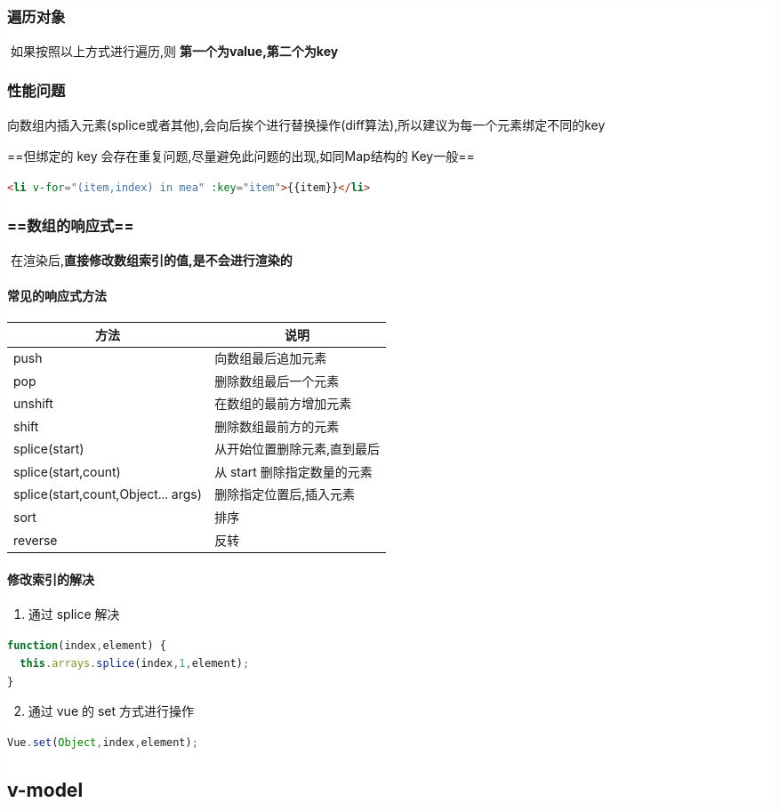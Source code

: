 ### 遍历对象

​	如果按照以上方式进行遍历,则 **第一个为value,第二个为key**

### 性能问题

​	向数组内插入元素(splice或者其他),会向后挨个进行替换操作(diff算法),所以建议为每一个元素绑定不同的key

==但绑定的 key 会存在重复问题,尽量避免此问题的出现,如同Map结构的 Key一般==

```html
<li v-for="(item,index) in mea" :key="item">{{item}}</li>
```

### ==数组的响应式==

​	在渲染后,**直接修改数组索引的值,是不会进行渲染的**

#### 常见的响应式方法

| 方法                               | 说明                        |
| ---------------------------------- | --------------------------- |
| push                               | 向数组最后追加元素          |
| pop                                | 删除数组最后一个元素        |
| unshift                            | 在数组的最前方增加元素      |
| shift                              | 删除数组最前方的元素        |
| splice(start)                      | 从开始位置删除元素,直到最后 |
| splice(start,count)                | 从 start 删除指定数量的元素 |
| splice(start,count,Object... args) | 删除指定位置后,插入元素     |
| sort                               | 排序                        |
| reverse                            | 反转                        |

#### 修改索引的解决

1.  通过 splice 解决

```javascript
function(index,element) {
  this.arrays.splice(index,1,element);
}
```

2.  通过 vue 的 set 方式进行操作

```javascript
Vue.set(Object,index,element);
```

## v-model
